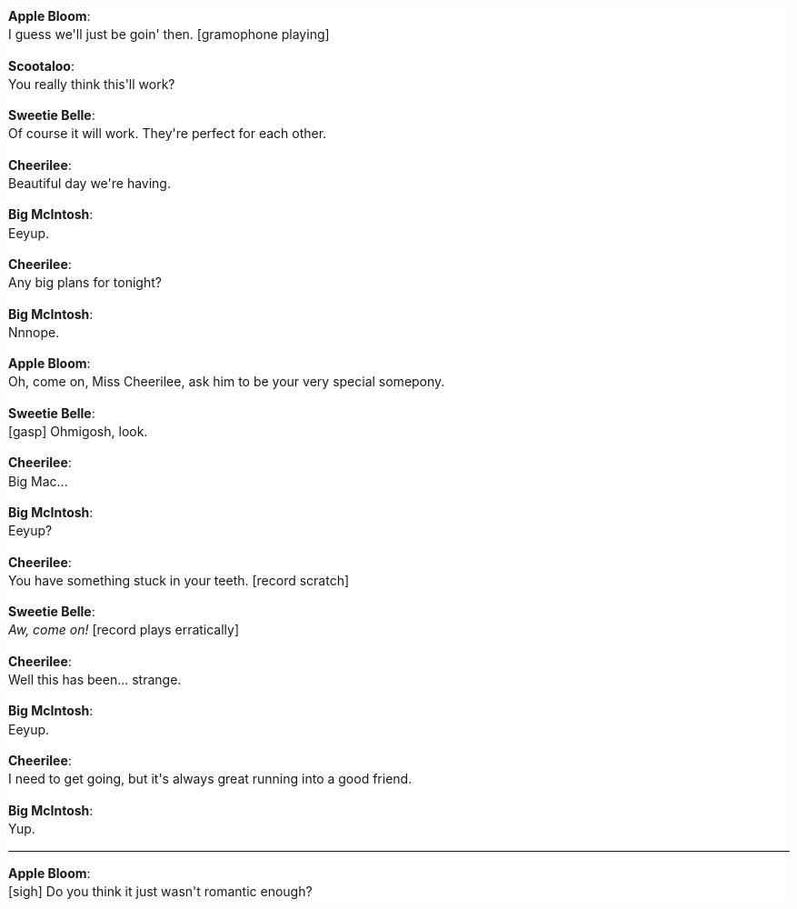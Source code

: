 **Apple Bloom**:  
I guess we'll just be goin' then.
[gramophone playing]

**Scootaloo**:  
You really think this'll work?

**Sweetie Belle**:  
Of course it will work. They're perfect for each other.

**Cheerilee**:  
Beautiful day we're having.

**Big McIntosh**:  
Eeyup.

**Cheerilee**:  
Any big plans for tonight?

**Big McIntosh**:  
Nnnope.

**Apple Bloom**:  
Oh, come on, Miss Cheerilee, ask him to be your very special somepony.

**Sweetie Belle**:  
[gasp] Ohmigosh, look.

**Cheerilee**:  
Big Mac...

**Big McIntosh**:  
Eeyup?

**Cheerilee**:  
You have something stuck in your teeth.
[record scratch]

**Sweetie Belle**:  
*Aw, come on!*
[record plays erratically]

**Cheerilee**:  
Well this has been... strange.

**Big McIntosh**:  
Eeyup.

**Cheerilee**:  
I need to get going, but it's always great running into a good friend.

**Big McIntosh**:  
Yup.

***

**Apple Bloom**:  
[sigh] Do you think it just wasn't romantic enough?
